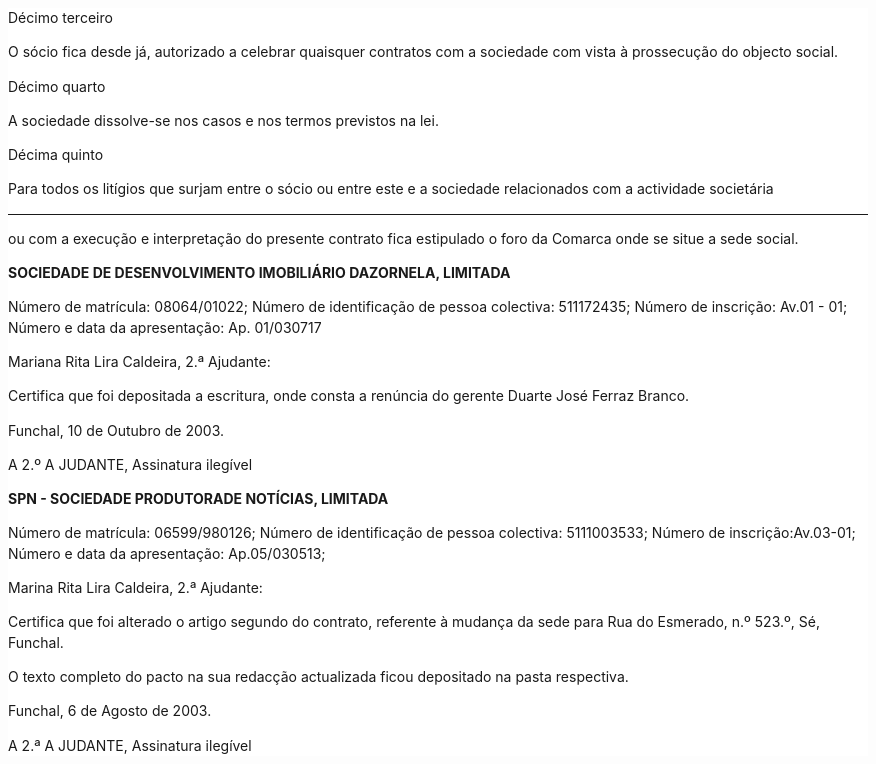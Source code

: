 
Décimo terceiro


O sócio fica desde já, autorizado a celebrar quaisquer
contratos com a sociedade com vista à prossecução do
objecto social.


Décimo quarto


A sociedade dissolve-se nos casos e nos termos previstos
na lei.


Décima quinto


Para todos os litígios que surjam entre o sócio ou entre
este e a sociedade relacionados com a actividade societária




---

ou com a execução e interpretação do presente contrato fica
estipulado o foro da Comarca onde se situe a sede social.


**SOCIEDADE DE DESENVOLVIMENTO IMOBILIÁRIO
DAZORNELA, LIMITADA**


Número de matrícula: 08064/01022;
Número de identificação de pessoa colectiva: 511172435;
Número de inscrição: Av.01 - 01;
Número e data da apresentação: Ap. 01/030717


Mariana Rita Lira Caldeira, 2.ª Ajudante:


Certifica que foi depositada a escritura, onde consta a
renúncia do gerente Duarte José Ferraz Branco.


Funchal, 10 de Outubro de 2003.


A 2.º A JUDANTE, Assinatura ilegível



**SPN - SOCIEDADE PRODUTORADE NOTÍCIAS,
LIMITADA**


Número de matrícula: 06599/980126;
Número de identificação de pessoa colectiva: 5111003533;
Número de inscrição:Av.03-01;
Número e data da apresentação: Ap.05/030513;


Marina Rita Lira Caldeira, 2.ª Ajudante:


Certifica que foi alterado o artigo segundo do contrato,
referente à mudança da sede para Rua do Esmerado, n.º 523.º, Sé, Funchal.


O texto completo do pacto na sua redacção actualizada
ficou depositado na pasta respectiva.


Funchal, 6 de Agosto de 2003.


A 2.ª A JUDANTE, Assinatura ilegível

